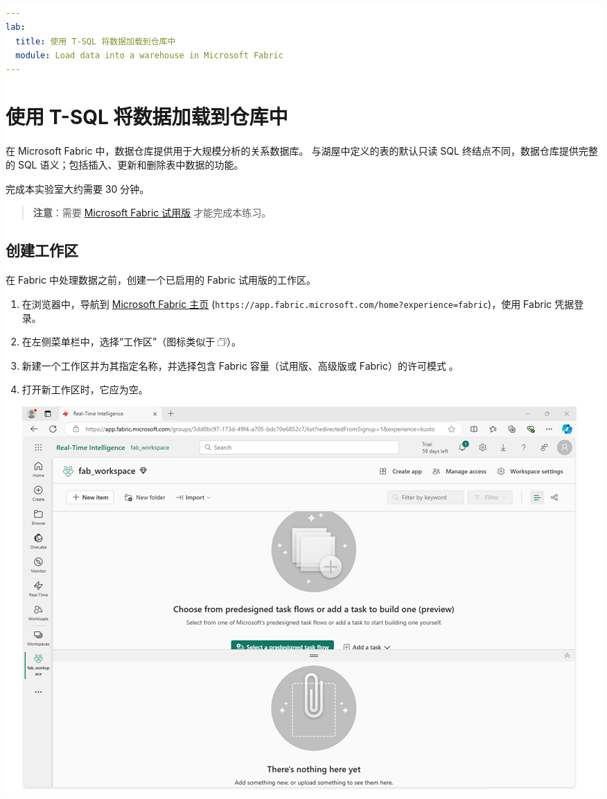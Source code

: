 ```yaml
---
lab:
  title: 使用 T-SQL 将数据加载到仓库中
  module: Load data into a warehouse in Microsoft Fabric
---
```


# 使用 T-SQL 将数据加载到仓库中

在 Microsoft Fabric 中，数据仓库提供用于大规模分析的关系数据库。 与湖屋中定义的表的默认只读 SQL 终结点不同，数据仓库提供完整的 SQL 语义；包括插入、更新和删除表中数据的功能。

完成本实验室大约需要 30 分钟。

> **注意**：需要 [Microsoft Fabric 试用版](https://learn.microsoft.com/fabric/get-started/fabric-trial) 才能完成本练习。

## 创建工作区

在 Fabric 中处理数据之前，创建一个已启用的 Fabric 试用版的工作区。

1. 在浏览器中，导航到 [Microsoft Fabric 主页](https://app.fabric.microsoft.com/home?experience=fabric) (`https://app.fabric.microsoft.com/home?experience=fabric`)，使用 Fabric 凭据登录。
1. 在左侧菜单栏中，选择“工作区”（图标类似于 &#128455;）。
1. 新建一个工作区并为其指定名称，并选择包含 Fabric 容量（试用版、高级版或 Fabric）的许可模式  。
1. 打开新工作区时，它应为空。

    ![Fabric 中空工作区的屏幕截图。](./Images/new-workspace.png)
